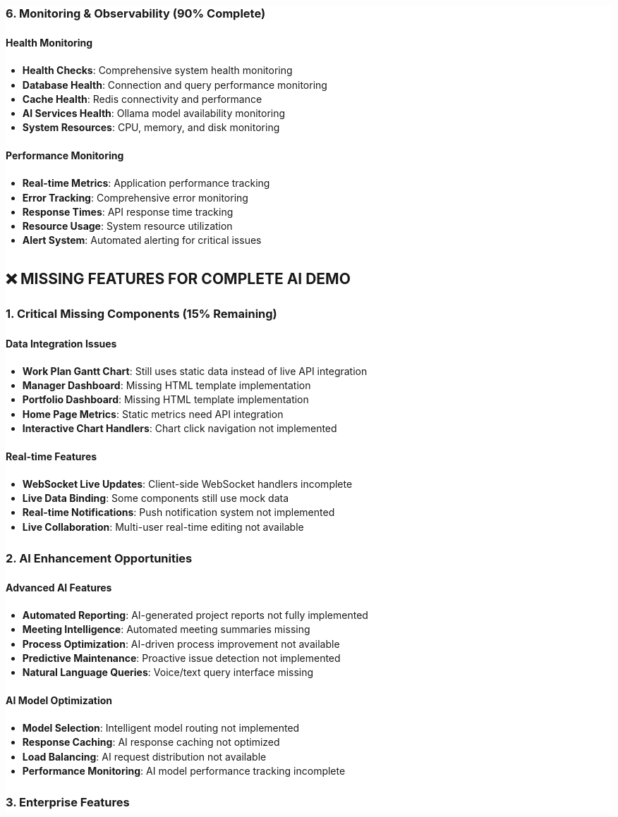 ### 6. Monitoring & Observability (90% Complete)

#### Health Monitoring
- **Health Checks**: Comprehensive system health monitoring
- **Database Health**: Connection and query performance monitoring
- **Cache Health**: Redis connectivity and performance
- **AI Services Health**: Ollama model availability monitoring
- **System Resources**: CPU, memory, and disk monitoring

#### Performance Monitoring
- **Real-time Metrics**: Application performance tracking
- **Error Tracking**: Comprehensive error monitoring
- **Response Times**: API response time tracking
- **Resource Usage**: System resource utilization
- **Alert System**: Automated alerting for critical issues

## ❌ MISSING FEATURES FOR COMPLETE AI DEMO

### 1. Critical Missing Components (15% Remaining)

#### Data Integration Issues
- **Work Plan Gantt Chart**: Still uses static data instead of live API integration
- **Manager Dashboard**: Missing HTML template implementation
- **Portfolio Dashboard**: Missing HTML template implementation
- **Home Page Metrics**: Static metrics need API integration
- **Interactive Chart Handlers**: Chart click navigation not implemented

#### Real-time Features
- **WebSocket Live Updates**: Client-side WebSocket handlers incomplete
- **Live Data Binding**: Some components still use mock data
- **Real-time Notifications**: Push notification system not implemented
- **Live Collaboration**: Multi-user real-time editing not available

### 2. AI Enhancement Opportunities

#### Advanced AI Features
- **Automated Reporting**: AI-generated project reports not fully implemented
- **Meeting Intelligence**: Automated meeting summaries missing
- **Process Optimization**: AI-driven process improvement not available
- **Predictive Maintenance**: Proactive issue detection not implemented
- **Natural Language Queries**: Voice/text query interface missing

#### AI Model Optimization
- **Model Selection**: Intelligent model routing not implemented
- **Response Caching**: AI response caching not optimized
- **Load Balancing**: AI request distribution not available
- **Performance Monitoring**: AI model performance tracking incomplete

### 3. Enterprise Features
